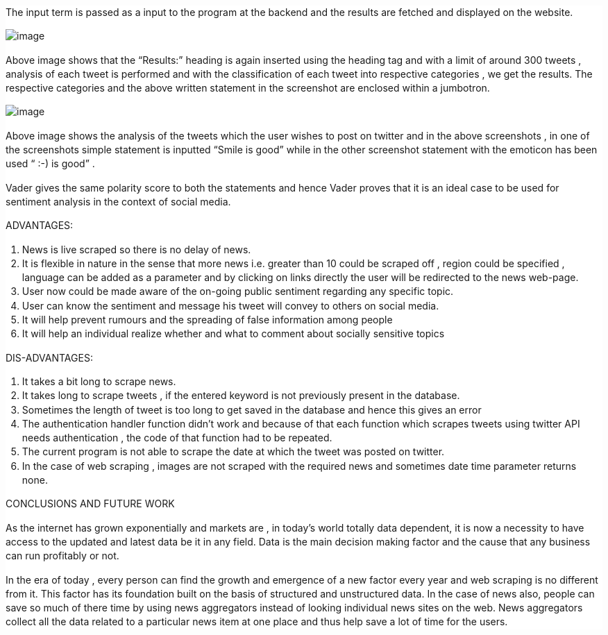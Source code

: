 The input term is passed as a input to the program at the backend and the results are fetched and displayed on the website.
  
 ![image](https://github.com/Anshumaan-Garg-20349/News-Aggregation-and-analysis-using-web-scraping-and-sentimental-analysis/assets/74877493/ee3f000e-bb58-43d8-9552-f8a755810c91)

 Above image shows that  the “Results:” heading is again inserted using the heading tag and with a limit of around 300 tweets , analysis of each tweet is performed and with the classification of each tweet into respective categories , we get the results. The respective categories and the above written statement in the screenshot are enclosed within a jumbotron.
  
  
![image](https://github.com/Anshumaan-Garg-20349/News-Aggregation-and-analysis-using-web-scraping-and-sentimental-analysis/assets/74877493/18fdcdfd-f569-4f10-9bb4-3b3bc977cda5)

  
Above image shows  the analysis of the tweets which the user wishes to post on twitter and in the above screenshots , in one of the screenshots simple statement is inputted “Smile is good” while in the other screenshot statement with the emoticon has been used “ :-) is good” .
  
Vader gives the same polarity score to both the statements and hence Vader proves that it is an ideal case to be used for sentiment analysis in the context of social media.
  
 ADVANTAGES:
1)	News is live scraped so there is no delay of news.
2)	It is flexible in nature in the sense that more news i.e. greater than 10 could be scraped off , region could be specified , language can be added as a parameter and by clicking on links directly the user will be redirected to the news web-page.
3)	User now could be made aware of the on-going public sentiment regarding any specific topic.
4)	User can know the sentiment and message his tweet will convey to others on social media.
5)	It will help prevent rumours and the spreading of false information among people
6)	It will help an individual realize whether and what to comment about socially sensitive topics


  
 DIS-ADVANTAGES:
1)	It takes a bit long to scrape news.
2)	It takes long to scrape tweets , if the entered keyword is not previously present in the database.
3)	Sometimes the length of tweet is too long to get saved in the database and hence this gives an error 
4)	The authentication handler function didn’t work and because of that each function which scrapes tweets using twitter API needs authentication , the code of that function had to be repeated.
5)	The current program is not able to scrape the date at which the tweet was posted on twitter.
6)	In the case of web scraping , images are not scraped with the  required news and sometimes date time parameter returns none.
  
CONCLUSIONS AND FUTURE WORK
  
As the internet has grown exponentially and markets are , in today’s world totally data dependent, it is now a necessity to have access to the updated and latest data be it in any field. Data is the main decision making factor and the cause that any business can run profitably or not. 
  
  In the era of today , every person can find the growth and emergence of a new factor every year and web scraping is no different from it. This factor has its foundation built on the basis of structured and unstructured data. In the case of news also, people can save so much of there time by using news aggregators instead of looking individual news sites on the web. News aggregators collect all the data related to a particular news item at one place and thus help save a lot of time for the users.
  